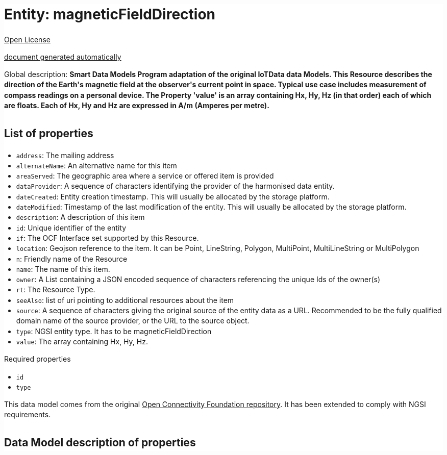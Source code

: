 Entity: magneticFieldDirection  
==============================
  

[Open License](https://github.com/smart-data-models//dataModel.OCF/blob/master/magneticFieldDirection/LICENSE.md)  

[document generated automatically](https://docs.google.com/presentation/d/e/2PACX-1vTs-Ng5dIAwkg91oTTUdt8ua7woBXhPnwavZ0FxgR8BsAI_Ek3C5q97Nd94HS8KhP-r_quD4H0fgyt3/pub?start=false&loop=false&delayms=3000#slide=id.gb715ace035_0_60)  

Global description: **Smart Data Models Program adaptation of the original IoTData data Models. This Resource describes the direction of the Earth's magnetic field at the observer's current point in space. Typical use case includes measurement of compass readings on a personal device. The Property 'value' is an array containing Hx, Hy, Hz (in that order) each of which are floats. Each of Hx, Hy and Hz are expressed in A/m (Amperes per metre).**  


## List of properties  


- `address`: The mailing address  
- `alternateName`: An alternative name for this item  
- `areaServed`: The geographic area where a service or offered item is provided  
- `dataProvider`: A sequence of characters identifying the provider of the harmonised data entity.  
- `dateCreated`: Entity creation timestamp. This will usually be allocated by the storage platform.  
- `dateModified`: Timestamp of the last modification of the entity. This will usually be allocated by the storage platform.  
- `description`: A description of this item  
- `id`: Unique identifier of the entity  
- `if`: The OCF Interface set supported by this Resource.  
- `location`: Geojson reference to the item. It can be Point, LineString, Polygon, MultiPoint, MultiLineString or MultiPolygon  
- `n`: Friendly name of the Resource  
- `name`: The name of this item.  
- `owner`: A List containing a JSON encoded sequence of characters referencing the unique Ids of the owner(s)  
- `rt`: The Resource Type.  
- `seeAlso`: list of uri pointing to additional resources about the item  
- `source`: A sequence of characters giving the original source of the entity data as a URL. Recommended to be the fully qualified domain name of the source provider, or the URL to the source object.  
- `type`: NGSI entity type. It has to be magneticFieldDirection  
- `value`: The array containing Hx, Hy, Hz.  
  

Required properties  
- `id`  
- `type`  
  

This data model comes from the original [Open Connectivity Foundation repository](https://github.com/openconnectivityfoundation/IoTDataModels). It has been extended to comply with NGSI requirements.  

## Data Model description of properties  
